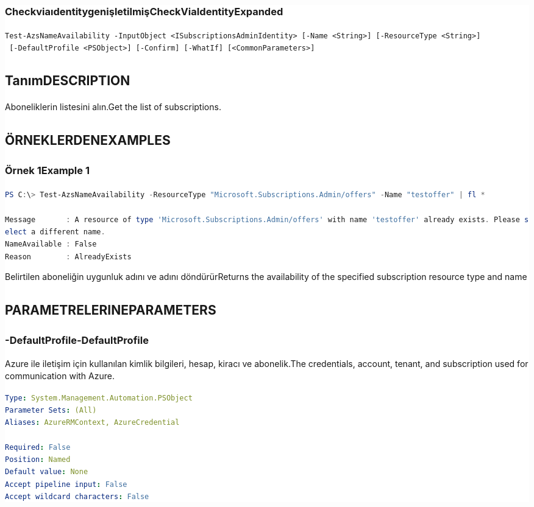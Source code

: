 ### <span data-ttu-id="20928-108">Checkviaıdentitygenişletilmiş</span><span class="sxs-lookup"><span data-stu-id="20928-108">CheckViaIdentityExpanded</span></span>
```
Test-AzsNameAvailability -InputObject <ISubscriptionsAdminIdentity> [-Name <String>] [-ResourceType <String>]
 [-DefaultProfile <PSObject>] [-Confirm] [-WhatIf] [<CommonParameters>]
```

## <span data-ttu-id="20928-109">Tanım</span><span class="sxs-lookup"><span data-stu-id="20928-109">DESCRIPTION</span></span>
<span data-ttu-id="20928-110">Aboneliklerin listesini alın.</span><span class="sxs-lookup"><span data-stu-id="20928-110">Get the list of subscriptions.</span></span>

## <span data-ttu-id="20928-111">ÖRNEKLERDEN</span><span class="sxs-lookup"><span data-stu-id="20928-111">EXAMPLES</span></span>

### <span data-ttu-id="20928-112">Örnek 1</span><span class="sxs-lookup"><span data-stu-id="20928-112">Example 1</span></span>
```powershell
PS C:\> Test-AzsNameAvailability -ResourceType "Microsoft.Subscriptions.Admin/offers" -Name "testoffer" | fl *

Message       : A resource of type 'Microsoft.Subscriptions.Admin/offers' with name 'testoffer' already exists. Please select a different name.
NameAvailable : False
Reason        : AlreadyExists
```

<span data-ttu-id="20928-113">Belirtilen aboneliğin uygunluk adını ve adını döndürür</span><span class="sxs-lookup"><span data-stu-id="20928-113">Returns the availability of the specified subscription resource type and name</span></span>

## <span data-ttu-id="20928-114">PARAMETRELERINE</span><span class="sxs-lookup"><span data-stu-id="20928-114">PARAMETERS</span></span>

### <span data-ttu-id="20928-115">-DefaultProfile</span><span class="sxs-lookup"><span data-stu-id="20928-115">-DefaultProfile</span></span>
<span data-ttu-id="20928-116">Azure ile iletişim için kullanılan kimlik bilgileri, hesap, kiracı ve abonelik.</span><span class="sxs-lookup"><span data-stu-id="20928-116">The credentials, account, tenant, and subscription used for communication with Azure.</span></span>

```yaml
Type: System.Management.Automation.PSObject
Parameter Sets: (All)
Aliases: AzureRMContext, AzureCredential

Required: False
Position: Named
Default value: None
Accept pipeline input: False
Accept wildcard characters: False

```
